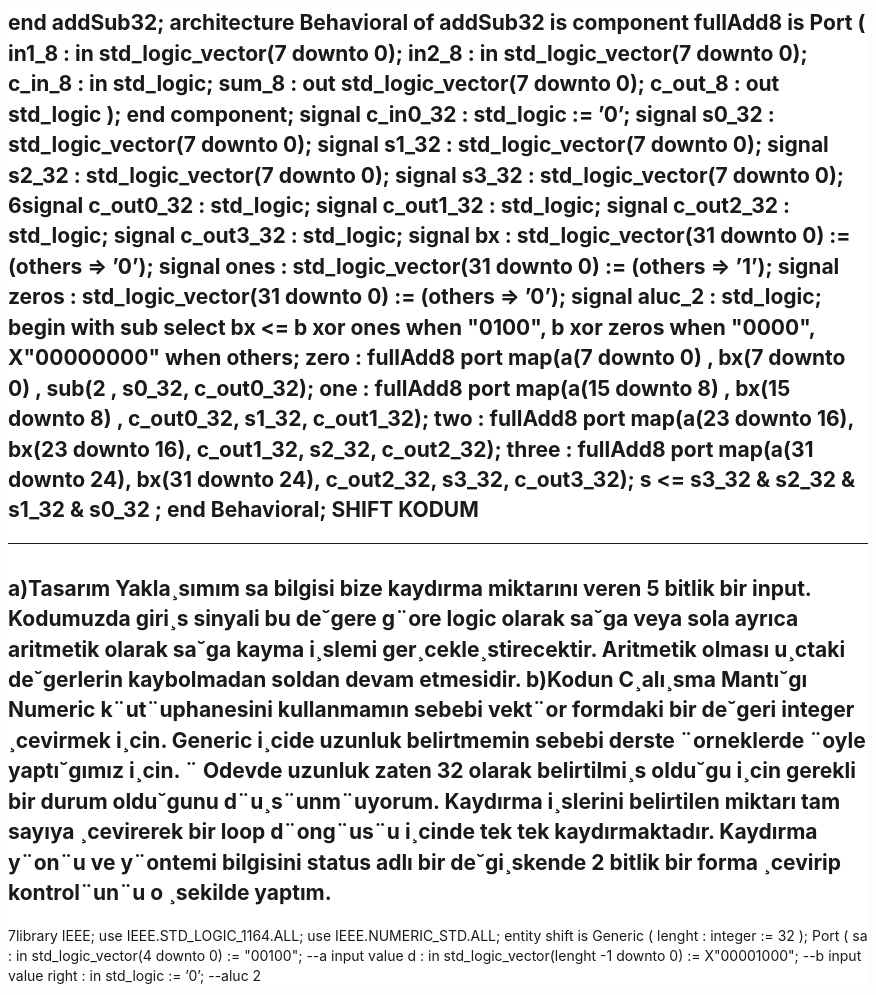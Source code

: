 end addSub32;
architecture Behavioral of addSub32 is
component fullAdd8 is
Port (
in1_8 : in std_logic_vector(7 downto 0);
in2_8 : in std_logic_vector(7 downto 0);
c_in_8 : in std_logic;
sum_8 : out std_logic_vector(7 downto 0);
c_out_8 : out std_logic
);
end component;
signal c_in0_32 : std_logic := ’0’;
signal s0_32 : std_logic_vector(7 downto 0);
signal s1_32 : std_logic_vector(7 downto 0);
signal s2_32 : std_logic_vector(7 downto 0);
signal s3_32 : std_logic_vector(7 downto 0);
6signal c_out0_32 : std_logic;
signal c_out1_32 : std_logic;
signal c_out2_32 : std_logic;
signal c_out3_32 : std_logic;
signal bx : std_logic_vector(31 downto 0) := (others => ’0’);
signal ones : std_logic_vector(31 downto 0) := (others => ’1’);
signal zeros : std_logic_vector(31 downto 0) := (others => ’0’);
signal aluc_2 : std_logic;
begin
with sub select
bx <= b xor ones when "0100",
b xor zeros when "0000",
X"00000000" when others;
zero : fullAdd8 port map(a(7 downto 0) , bx(7 downto 0) , sub(2 , s0_32, c_out0_32);
one : fullAdd8 port map(a(15 downto 8) , bx(15 downto 8) , c_out0_32, s1_32, c_out1_32);
two : fullAdd8 port map(a(23 downto 16), bx(23 downto 16), c_out1_32, s2_32, c_out2_32);
three : fullAdd8 port map(a(31 downto 24), bx(31 downto 24), c_out2_32, s3_32, c_out3_32);
s <= s3_32 & s2_32 & s1_32 & s0_32 ;
end Behavioral;
SHIFT KODUM
---------------------------------------------------
---------------------------------------------------
a)Tasarım Yakla¸sımım
sa bilgisi bize kaydırma miktarını veren 5 bitlik bir input. Kodumuzda giri¸s sinyali
bu de˘gere g¨ore logic olarak sa˘ga veya sola ayrıca aritmetik olarak sa˘ga kayma i¸slemi
ger¸cekle¸stirecektir. Aritmetik olması u¸ctaki de˘gerlerin kaybolmadan soldan devam etmesidir.
b)Kodun C¸alı¸sma Mantı˘gı
Numeric k¨ut¨uphanesini kullanmamın sebebi vekt¨or formdaki bir de˘geri integer
¸cevirmek i¸cin. Generic i¸cide uzunluk belirtmemin sebebi derste ¨orneklerde ¨oyle yaptı˘gımız
i¸cin. ¨ Odevde uzunluk zaten 32 olarak belirtilmi¸s oldu˘gu i¸cin gerekli bir durum oldu˘gunu
d¨u¸s¨unm¨uyorum.
Kaydırma i¸slerini belirtilen miktarı tam sayıya ¸cevirerek bir loop d¨ong¨us¨u i¸cinde tek
tek kaydırmaktadır.
Kaydırma y¨on¨u ve y¨ontemi bilgisini status adlı bir de˘gi¸skende 2 bitlik bir forma ¸cevirip
kontrol¨un¨u o ¸sekilde yaptım.
---------------------------------------------------
7library IEEE;
use IEEE.STD_LOGIC_1164.ALL;
use IEEE.NUMERIC_STD.ALL;
entity shift is
Generic (
lenght : integer := 32
);
Port (
sa : in std_logic_vector(4 downto 0) := "00100"; --a input value
d : in std_logic_vector(lenght -1 downto 0) := X"00001000"; --b input value
right : in std_logic := ’0’; --aluc 2
